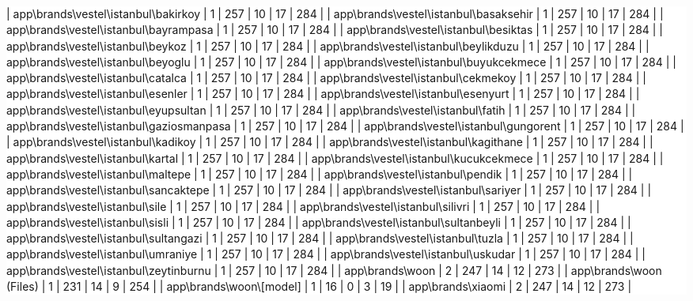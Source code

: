 | app\\brands\\vestel\\istanbul\\bakirkoy | 1 | 257 | 10 | 17 | 284 |
| app\\brands\\vestel\\istanbul\\basaksehir | 1 | 257 | 10 | 17 | 284 |
| app\\brands\\vestel\\istanbul\\bayrampasa | 1 | 257 | 10 | 17 | 284 |
| app\\brands\\vestel\\istanbul\\besiktas | 1 | 257 | 10 | 17 | 284 |
| app\\brands\\vestel\\istanbul\\beykoz | 1 | 257 | 10 | 17 | 284 |
| app\\brands\\vestel\\istanbul\\beylikduzu | 1 | 257 | 10 | 17 | 284 |
| app\\brands\\vestel\\istanbul\\beyoglu | 1 | 257 | 10 | 17 | 284 |
| app\\brands\\vestel\\istanbul\\buyukcekmece | 1 | 257 | 10 | 17 | 284 |
| app\\brands\\vestel\\istanbul\\catalca | 1 | 257 | 10 | 17 | 284 |
| app\\brands\\vestel\\istanbul\\cekmekoy | 1 | 257 | 10 | 17 | 284 |
| app\\brands\\vestel\\istanbul\\esenler | 1 | 257 | 10 | 17 | 284 |
| app\\brands\\vestel\\istanbul\\esenyurt | 1 | 257 | 10 | 17 | 284 |
| app\\brands\\vestel\\istanbul\\eyupsultan | 1 | 257 | 10 | 17 | 284 |
| app\\brands\\vestel\\istanbul\\fatih | 1 | 257 | 10 | 17 | 284 |
| app\\brands\\vestel\\istanbul\\gaziosmanpasa | 1 | 257 | 10 | 17 | 284 |
| app\\brands\\vestel\\istanbul\\gungorent | 1 | 257 | 10 | 17 | 284 |
| app\\brands\\vestel\\istanbul\\kadikoy | 1 | 257 | 10 | 17 | 284 |
| app\\brands\\vestel\\istanbul\\kagithane | 1 | 257 | 10 | 17 | 284 |
| app\\brands\\vestel\\istanbul\\kartal | 1 | 257 | 10 | 17 | 284 |
| app\\brands\\vestel\\istanbul\\kucukcekmece | 1 | 257 | 10 | 17 | 284 |
| app\\brands\\vestel\\istanbul\\maltepe | 1 | 257 | 10 | 17 | 284 |
| app\\brands\\vestel\\istanbul\\pendik | 1 | 257 | 10 | 17 | 284 |
| app\\brands\\vestel\\istanbul\\sancaktepe | 1 | 257 | 10 | 17 | 284 |
| app\\brands\\vestel\\istanbul\\sariyer | 1 | 257 | 10 | 17 | 284 |
| app\\brands\\vestel\\istanbul\\sile | 1 | 257 | 10 | 17 | 284 |
| app\\brands\\vestel\\istanbul\\silivri | 1 | 257 | 10 | 17 | 284 |
| app\\brands\\vestel\\istanbul\\sisli | 1 | 257 | 10 | 17 | 284 |
| app\\brands\\vestel\\istanbul\\sultanbeyli | 1 | 257 | 10 | 17 | 284 |
| app\\brands\\vestel\\istanbul\\sultangazi | 1 | 257 | 10 | 17 | 284 |
| app\\brands\\vestel\\istanbul\\tuzla | 1 | 257 | 10 | 17 | 284 |
| app\\brands\\vestel\\istanbul\\umraniye | 1 | 257 | 10 | 17 | 284 |
| app\\brands\\vestel\\istanbul\\uskudar | 1 | 257 | 10 | 17 | 284 |
| app\\brands\\vestel\\istanbul\\zeytinburnu | 1 | 257 | 10 | 17 | 284 |
| app\\brands\\woon | 2 | 247 | 14 | 12 | 273 |
| app\\brands\\woon (Files) | 1 | 231 | 14 | 9 | 254 |
| app\\brands\\woon\\[model] | 1 | 16 | 0 | 3 | 19 |
| app\\brands\\xiaomi | 2 | 247 | 14 | 12 | 273 |